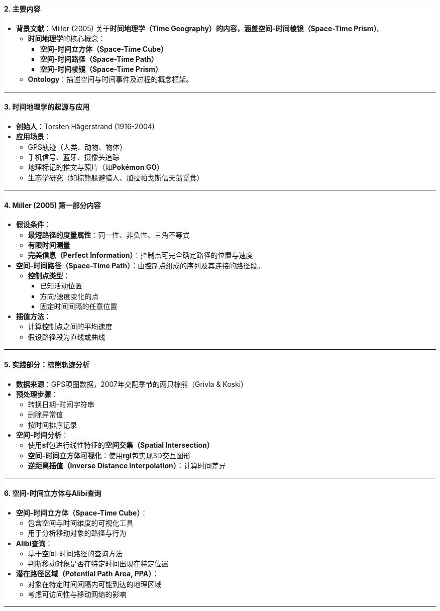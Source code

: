 
#### **2. 主要内容**
- **背景文献**：Miller (2005) 关于**时间地理学（Time Geography）**的内容，涵盖**空间-时间棱镜（Space-Time Prism）**。
  - **时间地理学**的核心概念：
    - **空间-时间立方体（Space-Time Cube）**
    - **空间-时间路径（Space-Time Path）**
    - **空间-时间棱镜（Space-Time Prism）**
  - **Ontology**：描述空间与时间事件及过程的概念框架。

---

#### **3. 时间地理学的起源与应用**
- **创始人**：Torsten Hägerstrand (1916-2004)
- **应用场景**：
  - GPS轨迹（人类、动物、物体）
  - 手机信号、蓝牙、摄像头追踪
  - 地理标记的推文与照片（如**Pokémon GO**）
  - 生态学研究（如棕熊躲避猎人、加拉帕戈斯信天翁觅食）

---

#### **4. Miller (2005) 第一部分内容**
- **假设条件**：
  - **最短路径的度量属性**：同一性、非负性、三角不等式
  - **有限时间测量**
  - **完美信息（Perfect Information）**：控制点可完全确定路径的位置与速度
- **空间-时间路径（Space-Time Path）**：由控制点组成的序列及其连接的路径段。
  - **控制点类型**：
    - 已知活动位置
    - 方向/速度变化的点
    - 固定时间间隔的任意位置
- **插值方法**：
  - 计算控制点之间的平均速度
  - 假设路径段为直线或曲线

---

#### **5. 实践部分：棕熊轨迹分析**
- **数据来源**：GPS项圈数据，2007年交配季节的两只棕熊（Grivla & Koski）
- **预处理步骤**：
  - 转换日期-时间字符串
  - 删除异常值
  - 按时间排序记录
- **空间-时间分析**：
  - 使用**sf**包进行线性特征的**空间交集（Spatial Intersection）**
  - **空间-时间立方体可视化**：使用**rgl**包实现3D交互图形
  - **逆距离插值（Inverse Distance Interpolation）**：计算时间差异

---

#### **6. 空间-时间立方体与Alibi查询**
- **空间-时间立方体（Space-Time Cube）**：
  - 包含空间与时间维度的可视化工具
  - 用于分析移动对象的路径与行为
- **Alibi查询**：
  - 基于空间-时间路径的查询方法
  - 判断移动对象是否在特定时间出现在特定位置
- **潜在路径区域（Potential Path Area, PPA）**：
  - 对象在特定时间间隔内可能到达的地理区域
  - 考虑可访问性与移动网络的影响

---